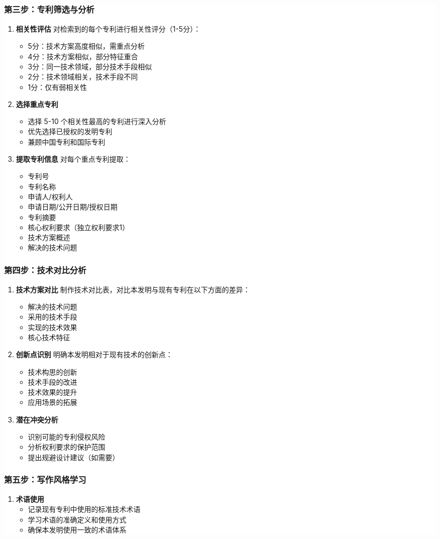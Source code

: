 ### 第三步：专利筛选与分析

1. **相关性评估**
   对检索到的每个专利进行相关性评分（1-5分）：
   - 5分：技术方案高度相似，需重点分析
   - 4分：技术方案相似，部分特征重合
   - 3分：同一技术领域，部分技术手段相似
   - 2分：技术领域相关，技术手段不同
   - 1分：仅有弱相关性

2. **选择重点专利**
   - 选择 5-10 个相关性最高的专利进行深入分析
   - 优先选择已授权的发明专利
   - 兼顾中国专利和国际专利

3. **提取专利信息**
   对每个重点专利提取：
   - 专利号
   - 专利名称
   - 申请人/权利人
   - 申请日期/公开日期/授权日期
   - 专利摘要
   - 核心权利要求（独立权利要求1）
   - 技术方案概述
   - 解决的技术问题

### 第四步：技术对比分析

1. **技术方案对比**
   制作技术对比表，对比本发明与现有专利在以下方面的差异：
   - 解决的技术问题
   - 采用的技术手段
   - 实现的技术效果
   - 核心技术特征

2. **创新点识别**
   明确本发明相对于现有技术的创新点：
   - 技术构思的创新
   - 技术手段的改进
   - 技术效果的提升
   - 应用场景的拓展

3. **潜在冲突分析**
   - 识别可能的专利侵权风险
   - 分析权利要求的保护范围
   - 提出规避设计建议（如需要）

### 第五步：写作风格学习

1. **术语使用**
   - 记录现有专利中使用的标准技术术语
   - 学习术语的准确定义和使用方式
   - 确保本发明使用一致的术语体系
